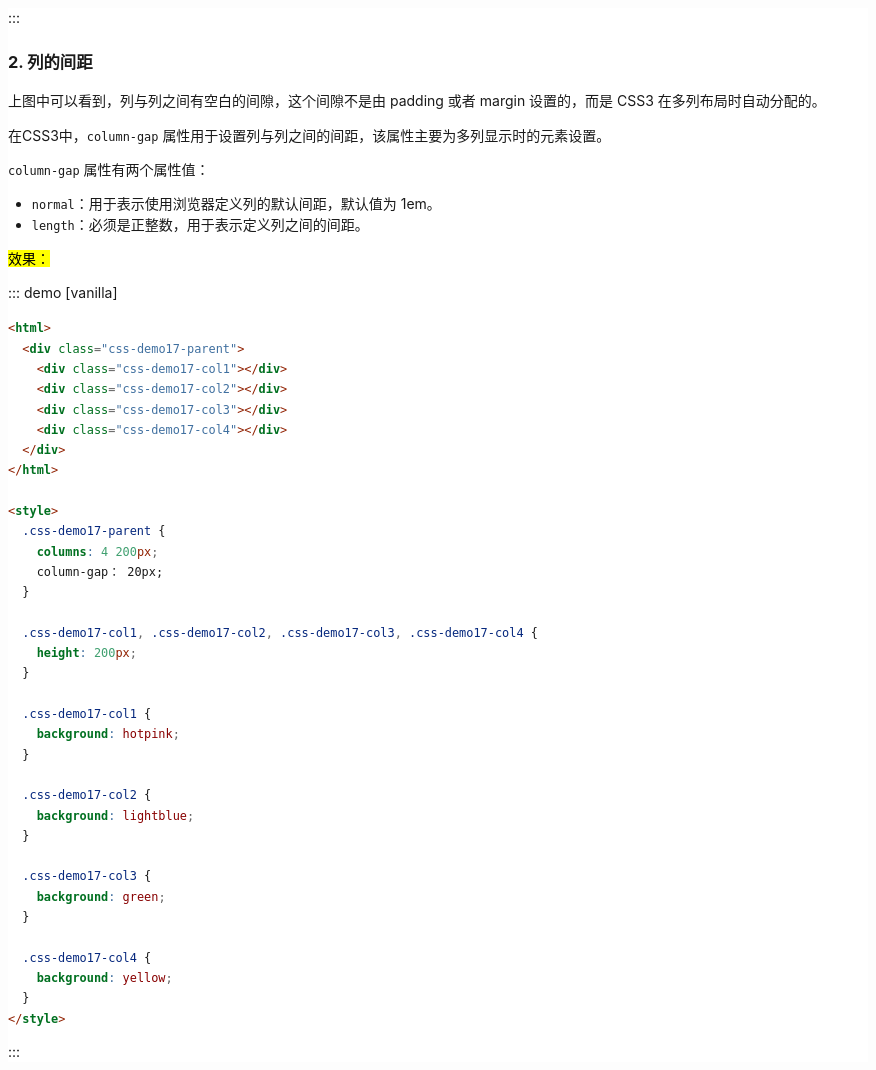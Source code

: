 ```html
```
:::

### 2. 列的间距

上图中可以看到，列与列之间有空白的间隙，这个间隙不是由 padding 或者 margin 设置的，而是 CSS3 在多列布局时自动分配的。

在CSS3中，`column-gap` 属性用于设置列与列之间的间距，该属性主要为多列显示时的元素设置。

`column-gap` 属性有两个属性值：

- `normal`：用于表示使用浏览器定义列的默认间距，默认值为 1em。
- `length`：必须是正整数，用于表示定义列之间的间距。

<mark> 效果：</mark>

::: demo [vanilla]
```html
<html>
  <div class="css-demo17-parent">
    <div class="css-demo17-col1"></div>
    <div class="css-demo17-col2"></div>
    <div class="css-demo17-col3"></div>
    <div class="css-demo17-col4"></div>
  </div>
</html>

<style>
  .css-demo17-parent {
    columns: 4 200px;
    column-gap： 20px;
  }

  .css-demo17-col1, .css-demo17-col2, .css-demo17-col3, .css-demo17-col4 {
    height: 200px;
  }

  .css-demo17-col1 {
    background: hotpink;
  }

  .css-demo17-col2 {
    background: lightblue;
  }

  .css-demo17-col3 {
    background: green;
  }

  .css-demo17-col4 {
    background: yellow;
  }
</style>
```
:::
